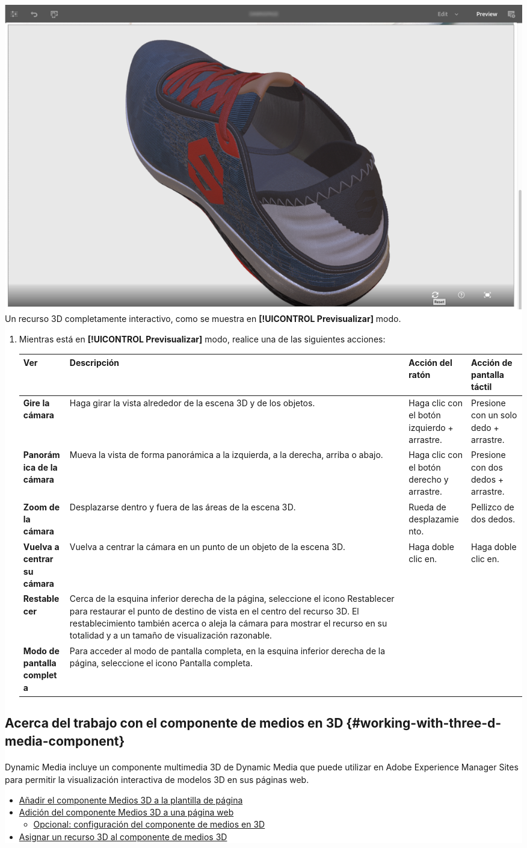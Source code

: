    ![Recurso 3D que se muestra dentro del componente de medios 3D](/help/assets/assets-dm/3d-asset-in-3d-media.png)
Un recurso 3D completamente interactivo, como se muestra en **[!UICONTROL Previsualizar]** modo.

1. Mientras está en **[!UICONTROL Previsualizar]** modo, realice una de las siguientes acciones:

   | Ver | Descripción | Acción del ratón | Acción de pantalla táctil |
   | --- | --- | --- | --- |
   | **Gire la cámara** | Haga girar la vista alrededor de la escena 3D y de los objetos. | Haga clic con el botón izquierdo + arrastre. | Presione con un solo dedo + arrastre. |
   | **Panorámica de la cámara** | Mueva la vista de forma panorámica a la izquierda, a la derecha, arriba o abajo. | Haga clic con el botón derecho y arrastre. | Presione con dos dedos + arrastre. |
   | **Zoom de la cámara** | Desplazarse dentro y fuera de las áreas de la escena 3D. | Rueda de desplazamiento. | Pellizco de dos dedos. |
   | **Vuelva a centrar su cámara** | Vuelva a centrar la cámara en un punto de un objeto de la escena 3D. | Haga doble clic en. | Haga doble clic en. |
   | **Restablecer** | Cerca de la esquina inferior derecha de la página, seleccione el icono Restablecer para restaurar el punto de destino de vista en el centro del recurso 3D. El restablecimiento también acerca o aleja la cámara para mostrar el recurso en su totalidad y a un tamaño de visualización razonable. |   |   |
   | **Modo de pantalla completa** | Para acceder al modo de pantalla completa, en la esquina inferior derecha de la página, seleccione el icono Pantalla completa. |   |   |

## Acerca del trabajo con el componente de medios en 3D {#working-with-three-d-media-component}

Dynamic Media incluye un componente multimedia 3D de Dynamic Media que puede utilizar en Adobe Experience Manager Sites para permitir la visualización interactiva de modelos 3D en sus páginas web.

* [Añadir el componente Medios 3D a la plantilla de página](#adding-three-d-media-component-to-page-template)
* [Adición del componente Medios 3D a una página web](#adding-the-three-d-media-component-to-a-web-page)
   * [Opcional: configuración del componente de medios en 3D](#configuring-the-three-d-component)
* [Asignar un recurso 3D al componente de medios 3D](#assigning-a-three-d-asset-to-the-component)
